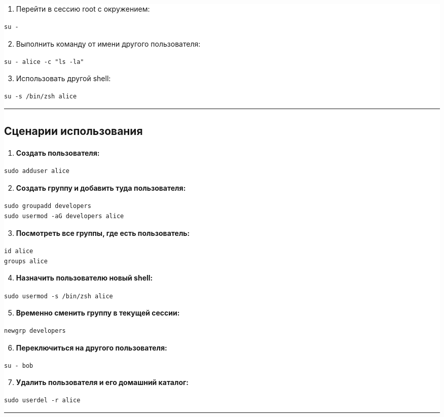 1. Перейти в сессию root с окружением:

```
su -
```

2. Выполнить команду от имени другого пользователя:

```
su - alice -c "ls -la"
```

3. Использовать другой shell:

```
su -s /bin/zsh alice
```

---

## Сценарии использования

1. **Создать пользователя:**

```
sudo adduser alice
```

2. **Создать группу и добавить туда пользователя:**

```
sudo groupadd developers
sudo usermod -aG developers alice
```

3. **Посмотреть все группы, где есть пользователь:**

```
id alice
groups alice
```

4. **Назначить пользователю новый shell:**

```
sudo usermod -s /bin/zsh alice
```

5. **Временно сменить группу в текущей сессии:**

```
newgrp developers
```

6. **Переключиться на другого пользователя:**

```
su - bob
```

7. **Удалить пользователя и его домашний каталог:**

```
sudo userdel -r alice
```

---